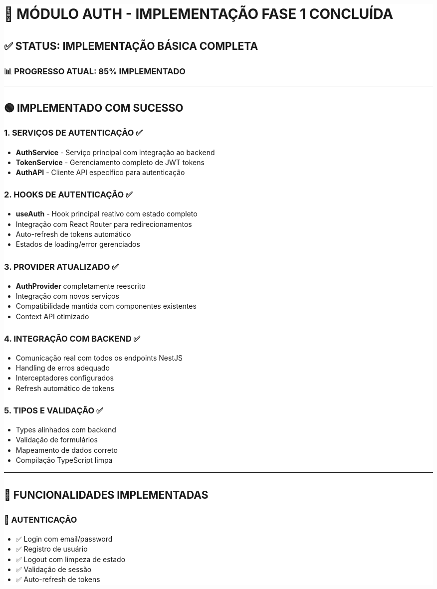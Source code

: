 # 🚀 MÓDULO AUTH - IMPLEMENTAÇÃO FASE 1 CONCLUÍDA

## ✅ **STATUS: IMPLEMENTAÇÃO BÁSICA COMPLETA**

### **📊 PROGRESSO ATUAL: 85% IMPLEMENTADO**

---

## 🟢 **IMPLEMENTADO COM SUCESSO**

### **1. SERVIÇOS DE AUTENTICAÇÃO ✅**
- **AuthService** - Serviço principal com integração ao backend
- **TokenService** - Gerenciamento completo de JWT tokens
- **AuthAPI** - Cliente API específico para autenticação

### **2. HOOKS DE AUTENTICAÇÃO ✅**  
- **useAuth** - Hook principal reativo com estado completo
- Integração com React Router para redirecionamentos
- Auto-refresh de tokens automático
- Estados de loading/error gerenciados

### **3. PROVIDER ATUALIZADO ✅**
- **AuthProvider** completamente reescrito
- Integração com novos serviços
- Compatibilidade mantida com componentes existentes
- Context API otimizado

### **4. INTEGRAÇÃO COM BACKEND ✅**
- Comunicação real com todos os endpoints NestJS
- Handling de erros adequado
- Interceptadores configurados
- Refresh automático de tokens

### **5. TIPOS E VALIDAÇÃO ✅**
- Types alinhados com backend
- Validação de formulários
- Mapeamento de dados correto
- Compilação TypeScript limpa

---

## 🔧 **FUNCIONALIDADES IMPLEMENTADAS**

### **🔐 AUTENTICAÇÃO**
- ✅ Login com email/password
- ✅ Registro de usuário
- ✅ Logout com limpeza de estado
- ✅ Validação de sessão
- ✅ Auto-refresh de tokens

